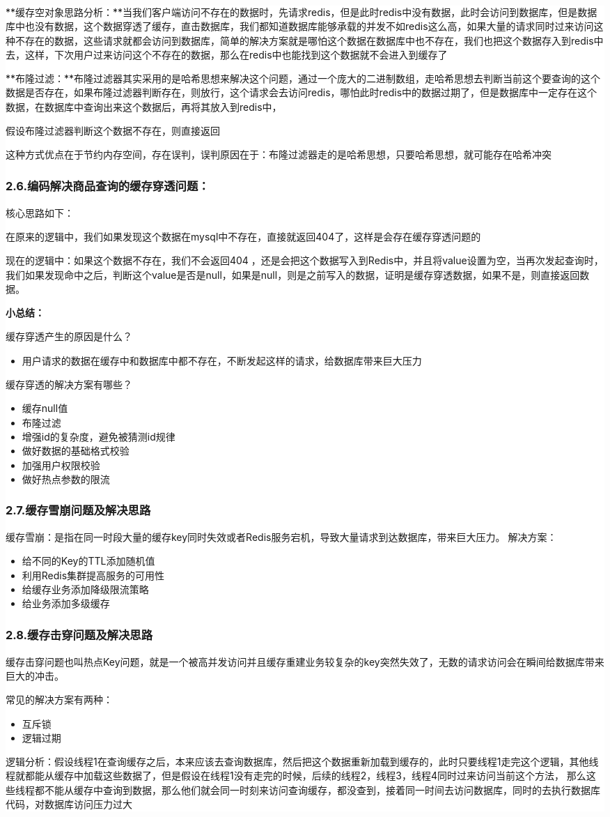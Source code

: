 

**缓存空对象思路分析：**当我们客户端访问不存在的数据时，先请求redis，但是此时redis中没有数据，此时会访问到数据库，但是数据库中也没有数据，这个数据穿透了缓存，直击数据库，我们都知道数据库能够承载的并发不如redis这么高，如果大量的请求同时过来访问这种不存在的数据，这些请求就都会访问到数据库，简单的解决方案就是哪怕这个数据在数据库中也不存在，我们也把这个数据存入到redis中去，这样，下次用户过来访问这个不存在的数据，那么在redis中也能找到这个数据就不会进入到缓存了



**布隆过滤：**布隆过滤器其实采用的是哈希思想来解决这个问题，通过一个庞大的二进制数组，走哈希思想去判断当前这个要查询的这个数据是否存在，如果布隆过滤器判断存在，则放行，这个请求会去访问redis，哪怕此时redis中的数据过期了，但是数据库中一定存在这个数据，在数据库中查询出来这个数据后，再将其放入到redis中，

假设布隆过滤器判断这个数据不存在，则直接返回

这种方式优点在于节约内存空间，存在误判，误判原因在于：布隆过滤器走的是哈希思想，只要哈希思想，就可能存在哈希冲突

### 2.6.编码解决商品查询的缓存穿透问题：
核心思路如下：

在原来的逻辑中，我们如果发现这个数据在mysql中不存在，直接就返回404了，这样是会存在缓存穿透问题的

现在的逻辑中：如果这个数据不存在，我们不会返回404 ，还是会把这个数据写入到Redis中，并且将value设置为空，当再次发起查询时，我们如果发现命中之后，判断这个value是否是null，如果是null，则是之前写入的数据，证明是缓存穿透数据，如果不是，则直接返回数据。


**小总结：**

缓存穿透产生的原因是什么？

* 用户请求的数据在缓存中和数据库中都不存在，不断发起这样的请求，给数据库带来巨大压力

缓存穿透的解决方案有哪些？

* 缓存null值
* 布隆过滤
* 增强id的复杂度，避免被猜测id规律
* 做好数据的基础格式校验
* 加强用户权限校验
* 做好热点参数的限流


### 2.7.缓存雪崩问题及解决思路
缓存雪崩：是指在同一时段大量的缓存key同时失效或者Redis服务宕机，导致大量请求到达数据库，带来巨大压力。
解决方案：

* 给不同的Key的TTL添加随机值
* 利用Redis集群提高服务的可用性
* 给缓存业务添加降级限流策略
* 给业务添加多级缓存

### 2.8.缓存击穿问题及解决思路
缓存击穿问题也叫热点Key问题，就是一个被高并发访问并且缓存重建业务较复杂的key突然失效了，无数的请求访问会在瞬间给数据库带来巨大的冲击。

常见的解决方案有两种：

* 互斥锁
* 逻辑过期

逻辑分析：假设线程1在查询缓存之后，本来应该去查询数据库，然后把这个数据重新加载到缓存的，此时只要线程1走完这个逻辑，其他线程就都能从缓存中加载这些数据了，但是假设在线程1没有走完的时候，后续的线程2，线程3，线程4同时过来访问当前这个方法， 那么这些线程都不能从缓存中查询到数据，那么他们就会同一时刻来访问查询缓存，都没查到，接着同一时间去访问数据库，同时的去执行数据库代码，对数据库访问压力过大

